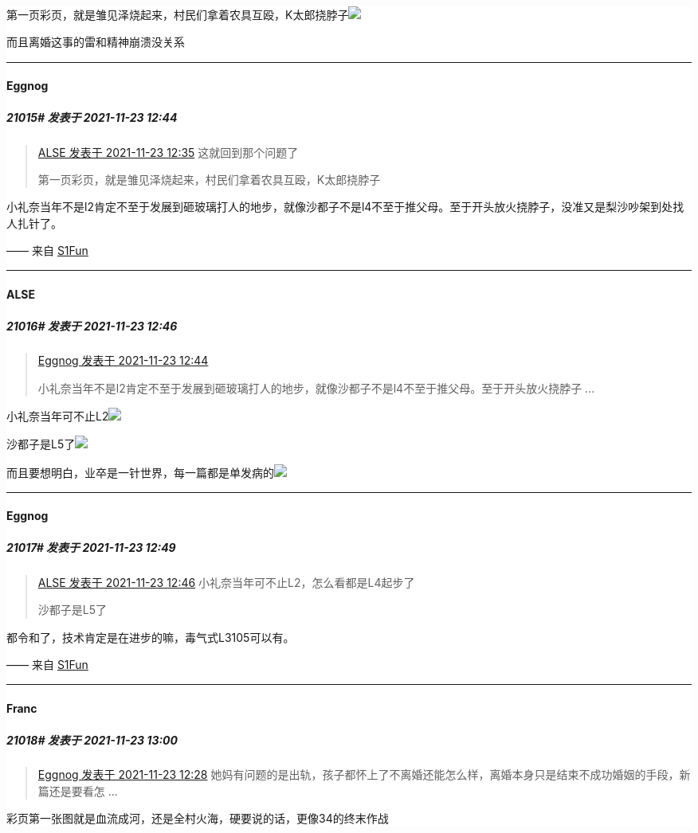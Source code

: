 第一页彩页，就是雏见泽烧起来，村民们拿着农具互殴，K太郎挠脖子<img src="https://static.saraba1st.com/image/smiley/face2017/068.png" referrerpolicy="no-referrer">

而且离婚这事的雷和精神崩溃没关系

*****

####  Eggnog  
##### 21015#       发表于 2021-11-23 12:44

<blockquote><a href="httphttps://bbs.saraba1st.com/2b/forum.php?mod=redirect&amp;goto=findpost&amp;pid=53663382&amp;ptid=2001963" target="_blank">ALSE 发表于 2021-11-23 12:35</a>
这就回到那个问题了

第一页彩页，就是雏见泽烧起来，村民们拿着农具互殴，K太郎挠脖子</blockquote>
小礼奈当年不是l2肯定不至于发展到砸玻璃打人的地步，就像沙都子不是l4不至于推父母。至于开头放火挠脖子，没准又是梨沙吵架到处找人扎针了。

—— 来自 [S1Fun](https://s1fun.koalcat.com)



*****

####  ALSE  
##### 21016#       发表于 2021-11-23 12:46

<blockquote><a href="httphttps://bbs.saraba1st.com/2b/forum.php?mod=redirect&amp;goto=findpost&amp;pid=53663507&amp;ptid=2001963" target="_blank">Eggnog 发表于 2021-11-23 12:44</a>

小礼奈当年不是l2肯定不至于发展到砸玻璃打人的地步，就像沙都子不是l4不至于推父母。至于开头放火挠脖子 ...</blockquote>
小礼奈当年可不止L2<img src="https://static.saraba1st.com/image/smiley/face2017/068.png" referrerpolicy="no-referrer">

沙都子是L5了<img src="https://static.saraba1st.com/image/smiley/face2017/068.png" referrerpolicy="no-referrer">

而且要想明白，业卒是一针世界，每一篇都是单发病的<img src="https://static.saraba1st.com/image/smiley/face2017/068.png" referrerpolicy="no-referrer">

*****

####  Eggnog  
##### 21017#       发表于 2021-11-23 12:49

<blockquote><a href="httphttps://bbs.saraba1st.com/2b/forum.php?mod=redirect&amp;goto=findpost&amp;pid=53663524&amp;ptid=2001963" target="_blank">ALSE 发表于 2021-11-23 12:46</a>
小礼奈当年可不止L2，怎么看都是L4起步了

沙都子是L5了</blockquote>
都令和了，技术肯定是在进步的嘛，毒气式L3105可以有。

—— 来自 [S1Fun](https://s1fun.koalcat.com)

*****

####  Franc  
##### 21018#       发表于 2021-11-23 13:00

<blockquote><a href="httphttps://bbs.saraba1st.com/2b/forum.php?mod=redirect&amp;goto=findpost&amp;pid=53663294&amp;ptid=2001963" target="_blank">Eggnog 发表于 2021-11-23 12:28</a>
她妈有问题的是出轨，孩子都怀上了不离婚还能怎么样，离婚本身只是结束不成功婚姻的手段，新篇还是要看怎 ...</blockquote>
彩页第一张图就是血流成河，还是全村火海，硬要说的话，更像34的终末作战
